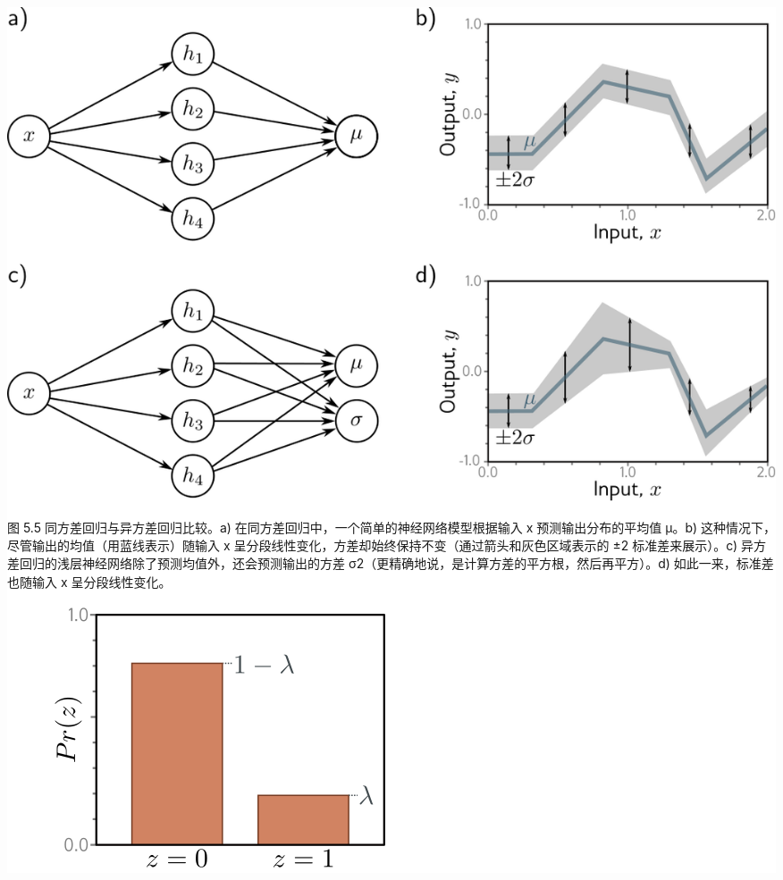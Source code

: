 
![Figure5.5](figures/chapter5/LossHeteroscedastic.svg)

图 5.5 同方差回归与异方差回归比较。a) 在同方差回归中，一个简单的神经网络模型根据输入 x 预测输出分布的平均值 μ。b) 这种情况下，尽管输出的均值（用蓝线表示）随输入 x 呈分段线性变化，方差却始终保持不变（通过箭头和灰色区域表示的 ±2 标准差来展示）。c) 异方差回归的浅层神经网络除了预测均值外，还会预测输出的方差 σ2（更精确地说，是计算方差的平方根，然后再平方）。d) 如此一来，标准差也随输入 x 呈分段线性变化。

![Figure5.6](figures/chapter5/LossBern.svg)
